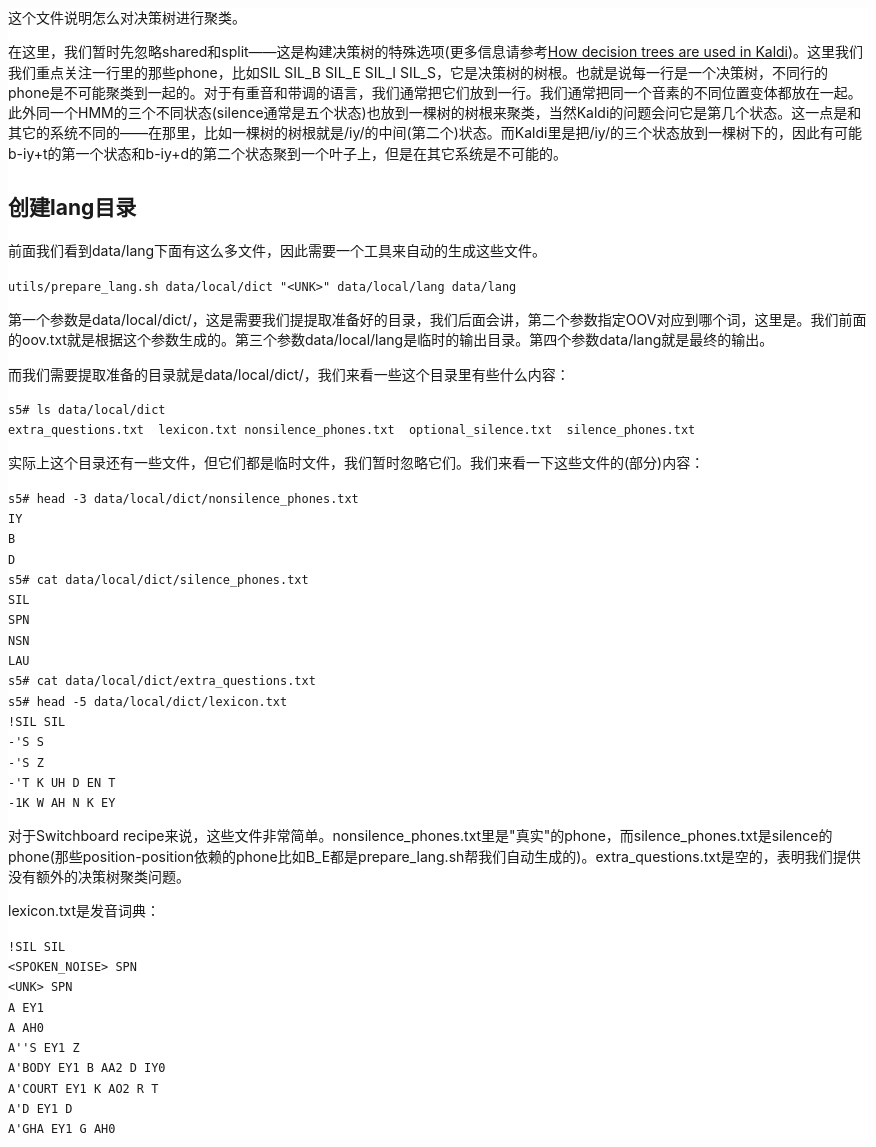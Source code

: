这个文件说明怎么对决策树进行聚类。



在这里，我们暂时先忽略shared和split——这是构建决策树的特殊选项(更多信息请参考[How decision trees are used in Kaldi](http://kaldi-asr.org/doc/tree_externals.html))。这里我们我们重点关注一行里的那些phone，比如SIL SIL_B SIL_E SIL_I SIL_S，它是决策树的树根。也就是说每一行是一个决策树，不同行的phone是不可能聚类到一起的。对于有重音和带调的语言，我们通常把它们放到一行。我们通常把同一个音素的不同位置变体都放在一起。此外同一个HMM的三个不同状态(silence通常是五个状态)也放到一棵树的树根来聚类，当然Kaldi的问题会问它是第几个状态。这一点是和其它的系统不同的——在那里，比如一棵树的树根就是/iy/的中间(第二个)状态。而Kaldi里是把/iy/的三个状态放到一棵树下的，因此有可能b-iy+t的第一个状态和b-iy+d的第二个状态聚到一个叶子上，但是在其它系统是不可能的。


## 创建lang目录


前面我们看到data/lang下面有这么多文件，因此需要一个工具来自动的生成这些文件。
```
utils/prepare_lang.sh data/local/dict "<UNK>" data/local/lang data/lang
```

第一个参数是data/local/dict/，这是需要我们提提取准备好的目录，我们后面会讲，第二个参数指定OOV对应到哪个词，这里是<UNK>。我们前面的oov.txt就是根据这个参数生成的。第三个参数data/local/lang是临时的输出目录。第四个参数data/lang就是最终的输出。

而我们需要提取准备的目录就是data/local/dict/，我们来看一些这个目录里有些什么内容：
```
s5# ls data/local/dict
extra_questions.txt  lexicon.txt nonsilence_phones.txt  optional_silence.txt  silence_phones.txt
```
实际上这个目录还有一些文件，但它们都是临时文件，我们暂时忽略它们。我们来看一下这些文件的(部分)内容：
```
s5# head -3 data/local/dict/nonsilence_phones.txt
IY
B
D
s5# cat data/local/dict/silence_phones.txt
SIL
SPN
NSN
LAU
s5# cat data/local/dict/extra_questions.txt
s5# head -5 data/local/dict/lexicon.txt
!SIL SIL
-'S S
-'S Z
-'T K UH D EN T
-1K W AH N K EY
```

对于Switchboard recipe来说，这些文件非常简单。nonsilence_phones.txt里是"真实"的phone，而silence_phones.txt是silence的phone(那些position-position依赖的phone比如B_E都是prepare_lang.sh帮我们自动生成的)。extra_questions.txt是空的，表明我们提供没有额外的决策树聚类问题。


lexicon.txt是发音词典：
```
!SIL SIL
<SPOKEN_NOISE> SPN
<UNK> SPN
A EY1
A AH0
A''S EY1 Z
A'BODY EY1 B AA2 D IY0
A'COURT EY1 K AO2 R T
A'D EY1 D
A'GHA EY1 G AH0
```
